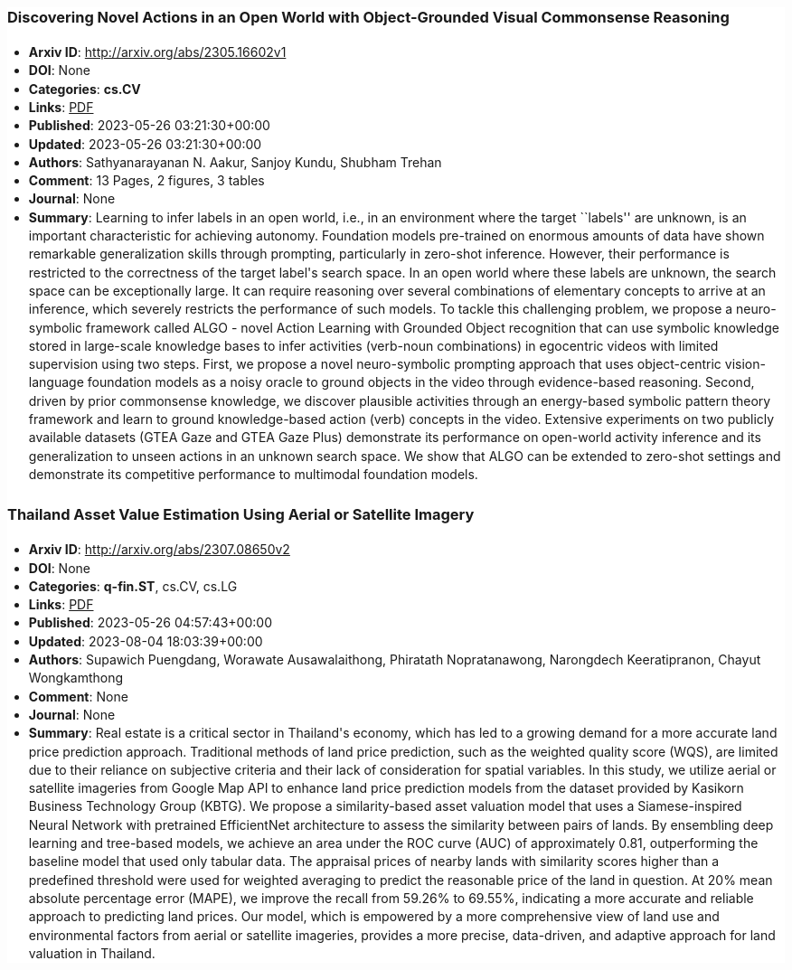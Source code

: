 

### Discovering Novel Actions in an Open World with Object-Grounded Visual Commonsense Reasoning
- **Arxiv ID**: http://arxiv.org/abs/2305.16602v1
- **DOI**: None
- **Categories**: **cs.CV**
- **Links**: [PDF](http://arxiv.org/pdf/2305.16602v1)
- **Published**: 2023-05-26 03:21:30+00:00
- **Updated**: 2023-05-26 03:21:30+00:00
- **Authors**: Sathyanarayanan N. Aakur, Sanjoy Kundu, Shubham Trehan
- **Comment**: 13 Pages, 2 figures, 3 tables
- **Journal**: None
- **Summary**: Learning to infer labels in an open world, i.e., in an environment where the target ``labels'' are unknown, is an important characteristic for achieving autonomy. Foundation models pre-trained on enormous amounts of data have shown remarkable generalization skills through prompting, particularly in zero-shot inference. However, their performance is restricted to the correctness of the target label's search space. In an open world where these labels are unknown, the search space can be exceptionally large. It can require reasoning over several combinations of elementary concepts to arrive at an inference, which severely restricts the performance of such models. To tackle this challenging problem, we propose a neuro-symbolic framework called ALGO - novel Action Learning with Grounded Object recognition that can use symbolic knowledge stored in large-scale knowledge bases to infer activities (verb-noun combinations) in egocentric videos with limited supervision using two steps. First, we propose a novel neuro-symbolic prompting approach that uses object-centric vision-language foundation models as a noisy oracle to ground objects in the video through evidence-based reasoning. Second, driven by prior commonsense knowledge, we discover plausible activities through an energy-based symbolic pattern theory framework and learn to ground knowledge-based action (verb) concepts in the video. Extensive experiments on two publicly available datasets (GTEA Gaze and GTEA Gaze Plus) demonstrate its performance on open-world activity inference and its generalization to unseen actions in an unknown search space. We show that ALGO can be extended to zero-shot settings and demonstrate its competitive performance to multimodal foundation models.



### Thailand Asset Value Estimation Using Aerial or Satellite Imagery
- **Arxiv ID**: http://arxiv.org/abs/2307.08650v2
- **DOI**: None
- **Categories**: **q-fin.ST**, cs.CV, cs.LG
- **Links**: [PDF](http://arxiv.org/pdf/2307.08650v2)
- **Published**: 2023-05-26 04:57:43+00:00
- **Updated**: 2023-08-04 18:03:39+00:00
- **Authors**: Supawich Puengdang, Worawate Ausawalaithong, Phiratath Nopratanawong, Narongdech Keeratipranon, Chayut Wongkamthong
- **Comment**: None
- **Journal**: None
- **Summary**: Real estate is a critical sector in Thailand's economy, which has led to a growing demand for a more accurate land price prediction approach. Traditional methods of land price prediction, such as the weighted quality score (WQS), are limited due to their reliance on subjective criteria and their lack of consideration for spatial variables. In this study, we utilize aerial or satellite imageries from Google Map API to enhance land price prediction models from the dataset provided by Kasikorn Business Technology Group (KBTG). We propose a similarity-based asset valuation model that uses a Siamese-inspired Neural Network with pretrained EfficientNet architecture to assess the similarity between pairs of lands. By ensembling deep learning and tree-based models, we achieve an area under the ROC curve (AUC) of approximately 0.81, outperforming the baseline model that used only tabular data. The appraisal prices of nearby lands with similarity scores higher than a predefined threshold were used for weighted averaging to predict the reasonable price of the land in question. At 20\% mean absolute percentage error (MAPE), we improve the recall from 59.26\% to 69.55\%, indicating a more accurate and reliable approach to predicting land prices. Our model, which is empowered by a more comprehensive view of land use and environmental factors from aerial or satellite imageries, provides a more precise, data-driven, and adaptive approach for land valuation in Thailand.
